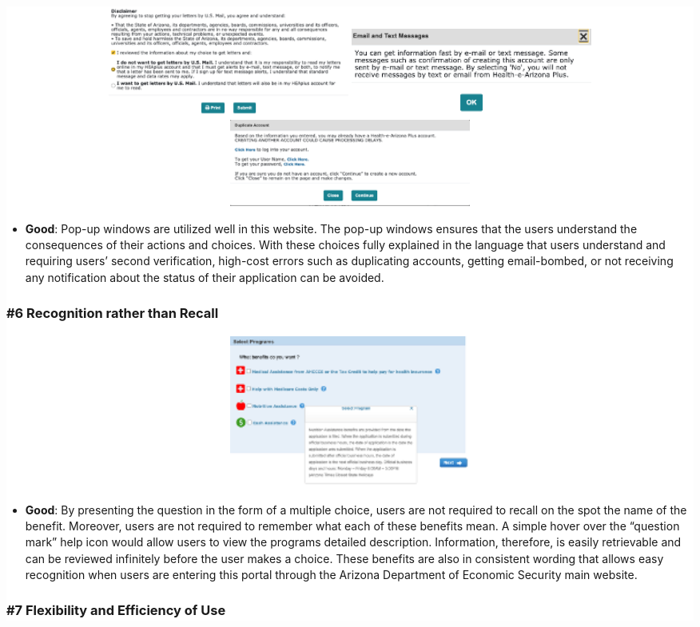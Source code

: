 <p align="center">
<img src="./B5-0.png" alt="Pop-up Window1-Disclaimer" width = "300px"/>
<img src="./B5-1.png" alt="Pop-up Window2-Explanation" width = "300px"/>
<img src="./B5-2.png" alt="Pop-up Window3-PreventDuplicate" width = "300px"/>

 * **Good**: Pop-up windows are utilized well in this website. The pop-up windows ensures that the users understand the consequences of their actions and choices. With these choices fully explained in the language that users understand and requiring users’ second verification, high-cost errors such as duplicating accounts, getting email-bombed, or not receiving any notification about the status of their application can be avoided.


### #6 Recognition rather than Recall

<p align="center">
<img src="./B6-0.png" alt="Select Program" width = "300"/>
 
* **Good**: By presenting the question in the form of a multiple choice, users are not required to recall on the spot the name of the benefit. Moreover, users are not required to remember what each of these benefits mean. A simple hover over the “question mark” help icon would allow users to view the programs detailed description. Information, therefore, is easily retrievable and can be reviewed infinitely before the user makes a choice. These benefits are also in consistent wording that allows easy recognition when users are entering this portal through the Arizona Department of Economic Security main website.

 
### #7 Flexibility and Efficiency of Use
